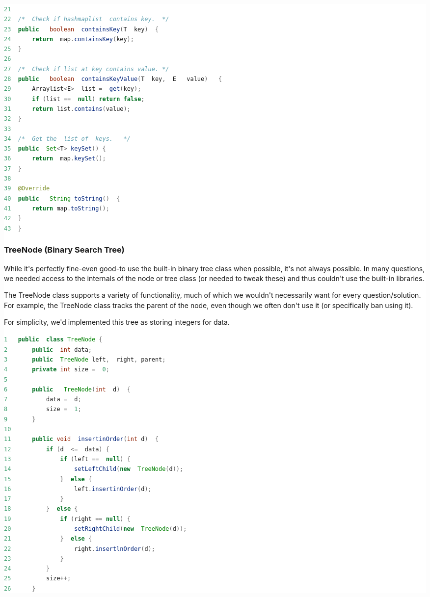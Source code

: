 ```java
21  
22  /*  Check if hashmaplist  contains key.  */
23  public   boolean  containsKey(T  key)  {
24  	return  map.containsKey(key);
25  }
26  
27  /*  Check if list at key contains value. */
28  public   boolean  containsKeyValue(T  key,  E   value)   {
29  	Arraylist<E>  list =  get(key);
30  	if (list ==  null) return false;
31  	return list.contains(value);
32  }
33  
34  /*  Get the  list of  keys.   */
35  public  Set<T> keySet() {
36  	return  map.keySet();
37  }
38  
39  @Override
40  public   String toString()  {
41  	return map.toString();
42  }
43  }
```


### TreeNode (Binary Search Tree)

While it's perfectly fine-even good-to use the built-in binary tree class when possible, it's not always
possible. In many questions, we needed access to the internals of the node or tree class (or needed to tweak these) and thus couldn't use the built-in libraries.

The TreeNode  class supports a variety of functionality, much of which we wouldn't necessarily want for every question/solution. For example,  the TreeNode class tracks the parent of the node, even though we often don't use it (or specifically ban using it).

For simplicity, we'd implemented this tree as storing integers for data.
```java
1   public  class TreeNode {
2 		public  int data;
3 		public  TreeNode left,  right, parent;
4 		private int size =  0;
5 		
6 		public   TreeNode(int  d)  {
7 			data =  d;
8 			size =  1;
9 		}
10		
11		public void  insertinOrder(int d)  {
12			if (d  <=  data) {
13				if (left ==  null) {
14					setLeftChild(new  TreeNode(d));
15				}  else {
16					left.insertinOrder(d);
17				}
18			}  else {
19				if (right == null) {
20					setRightChild(new  TreeNode(d));
21				}  else {
22					right.insertlnOrder(d);
23				}
24			}
25			size++;
26		}
```